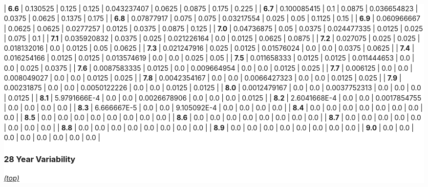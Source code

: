 | **6.6** | 0.130525 | 0.125 | 0.125 | 0.043237407 | 0.0625 | 0.0875 | 0.175 | 0.225 |
| **6.7** | 0.100085415 | 0.1 | 0.0875 | 0.036654823 | 0.0375 | 0.0625 | 0.1375 | 0.175 |
| **6.8** | 0.07877917 | 0.075 | 0.075 | 0.03217554 | 0.025 | 0.05 | 0.1125 | 0.15 |
| **6.9** | 0.060966667 | 0.0625 | 0.0625 | 0.0277257 | 0.0125 | 0.0375 | 0.0875 | 0.125 |
| **7.0** | 0.04736875 | 0.05 | 0.0375 | 0.024477335 | 0.0125 | 0.025 | 0.075 | 0.1 |
| **7.1** | 0.035920832 | 0.0375 | 0.025 | 0.021226164 | 0.0 | 0.0125 | 0.0625 | 0.0875 |
| **7.2** | 0.027075 | 0.025 | 0.025 | 0.018132016 | 0.0 | 0.0125 | 0.05 | 0.0625 |
| **7.3** | 0.021247916 | 0.025 | 0.0125 | 0.01576024 | 0.0 | 0.0 | 0.0375 | 0.0625 |
| **7.4** | 0.016254166 | 0.0125 | 0.0125 | 0.013574619 | 0.0 | 0.0 | 0.025 | 0.05 |
| **7.5** | 0.011658333 | 0.0125 | 0.0125 | 0.011444653 | 0.0 | 0.0 | 0.025 | 0.0375 |
| **7.6** | 0.0087583335 | 0.0125 | 0.0 | 0.009664954 | 0.0 | 0.0 | 0.0125 | 0.025 |
| **7.7** | 0.006125 | 0.0 | 0.0 | 0.008049027 | 0.0 | 0.0 | 0.0125 | 0.025 |
| **7.8** | 0.0042354167 | 0.0 | 0.0 | 0.0066427323 | 0.0 | 0.0 | 0.0125 | 0.025 |
| **7.9** | 0.00231875 | 0.0 | 0.0 | 0.0050122226 | 0.0 | 0.0 | 0.0125 | 0.0125 |
| **8.0** | 0.0012479167 | 0.0 | 0.0 | 0.0037752313 | 0.0 | 0.0 | 0.0 | 0.0125 |
| **8.1** | 5.9791666E-4 | 0.0 | 0.0 | 0.0026678906 | 0.0 | 0.0 | 0.0 | 0.0125 |
| **8.2** | 2.6041668E-4 | 0.0 | 0.0 | 0.0017854755 | 0.0 | 0.0 | 0.0 | 0.0 |
| **8.3** | 6.666667E-5 | 0.0 | 0.0 | 9.105092E-4 | 0.0 | 0.0 | 0.0 | 0.0 |
| **8.4** | 0.0 | 0.0 | 0.0 | 0.0 | 0.0 | 0.0 | 0.0 | 0.0 |
| **8.5** | 0.0 | 0.0 | 0.0 | 0.0 | 0.0 | 0.0 | 0.0 | 0.0 |
| **8.6** | 0.0 | 0.0 | 0.0 | 0.0 | 0.0 | 0.0 | 0.0 | 0.0 |
| **8.7** | 0.0 | 0.0 | 0.0 | 0.0 | 0.0 | 0.0 | 0.0 | 0.0 |
| **8.8** | 0.0 | 0.0 | 0.0 | 0.0 | 0.0 | 0.0 | 0.0 | 0.0 |
| **8.9** | 0.0 | 0.0 | 0.0 | 0.0 | 0.0 | 0.0 | 0.0 | 0.0 |
| **9.0** | 0.0 | 0.0 | 0.0 | 0.0 | 0.0 | 0.0 | 0.0 | 0.0 |

### 28 Year Variability
*[(top)](#table-of-contents)*
